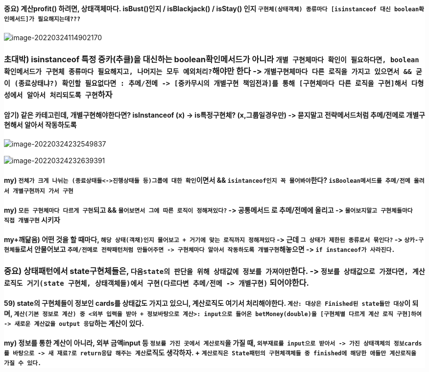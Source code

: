 

#### 중요) 계산profit() 하려면, 상태객체마다. isBust()인지 / isBlackjack() / isStay() 인지 `구현체(상태객체) 종류마다 [isinstanceof 대신 boolean확인메서드]가 필요해지는데???`

![image-20220324114902170](https://raw.githubusercontent.com/is2js/screenshots/main/image-20220324114902170.png)







### 초대박) isinstanceof 특정 중카(추클)을 대신하는  boolean확인메서드가 아니라 `개별 구현체마다 확인이 필요하다면, boolean확인메서드가 구현체 종류마다 필요해지고, 나머지는 모두 예외처리?`해야만 한다 -> `개별구현체마다 다른 로직을 가지고 있으면서 && 굳이 (종료상태냐?) 확인할 필요없다면 : 추메/전메 -> [중카무시의 개별구현 책임전과]를 통해 [구현체마다 다른 로직을 구현]해서 다형성에서 알아서 처리되도록 구현`하자

#### 암기) 같은 카테고린데, 개별구현해야한다면?  isInstanceof (x) -> is특정구현체? (x,그룹일경우만) -> 묻지말고 전략메서드처럼 추메/전메로 개별구현해서 알아서 작동하도록



![image-20220324232549837](https://raw.githubusercontent.com/is2js/screenshots/main/image-20220324232549837.png)

![image-20220324232639391](https://raw.githubusercontent.com/is2js/screenshots/main/image-20220324232639391.png)

####  my) `전체가 크게 나뉘는 (종료상태들<->진행상태들 등)그룹에 대한 확인`이면서 && `isintanceof인지 꼭 물어봐야`한다? `isBoolean메서드를 추메/전메 올려서 개별구현까지 가서 구현`

#### my) `모든 구현체마다 다르게 구현`되고 && `물어보면서 그에 따른 로직이 정해져있다?` ->  공통메서드 로 추메/전메에 올리고 -> `물어보지말고 구현체들마다  직접 개별구현` 시키자



#### my+깨닮음) 어떤 것을 할 때마다, `해당 상태(객채)인지 물어보고 + 거기에 맞는 로직까지 정해져있다` -> 근데 `그 상태가 제한된 종류로서 묶인다?` -> `상카-구현체들`로서 안물어보고 `추메/전메로 전략패턴처럼 만들어주면 -> 구현체마다 알아서 작동하도록 개별구현`해놓으면 ->  `if instanceof가 사라진다.`





### 중요) 상태패턴에서 state구현체들은, `다음state의 판단을 위해 상태값에 정보를 가져야만`한다. -> `정보를 상태값으로 가졌다면, 계산로직도 거기(state 구현체, 상태객체들)에서 구현(다르다변 추메/전메 -> 개별구현)` 되어야한다.



#### 59) state의 구현체들이 정보인 cards를 상태값도 가지고 있으니, 계산로직도 여기서 처리해야한다. `계산: 대상은 Finished된 state들만 대상`이 되며, `계산(기본 정보로 계산) 중 <외부 입력을 받아 + 정보바탕으로 계산>: input으로 들어온 betMoney(double)을 [구현체별 다르게 계산 로직 구현]하여 -> 새로운 계산값을 output 응답`하는 계산이 있다.

#### my) 정보를 통한 계산이 아니라, 외부 금액input 등 `정보를 가진 곳에서 계산로직`을 가질 때,  `외부재료를 input으로 받아서 -> 가진 상태객체의 정보cards를 바탕으로 -> 새 재료?로 return응답 해주는 계산`로직도 생각하자. + `계산로직은 State패턴의 구현체객체들 중 finished에 해당한 애들만 계산로직을 가질 수 있다.`
